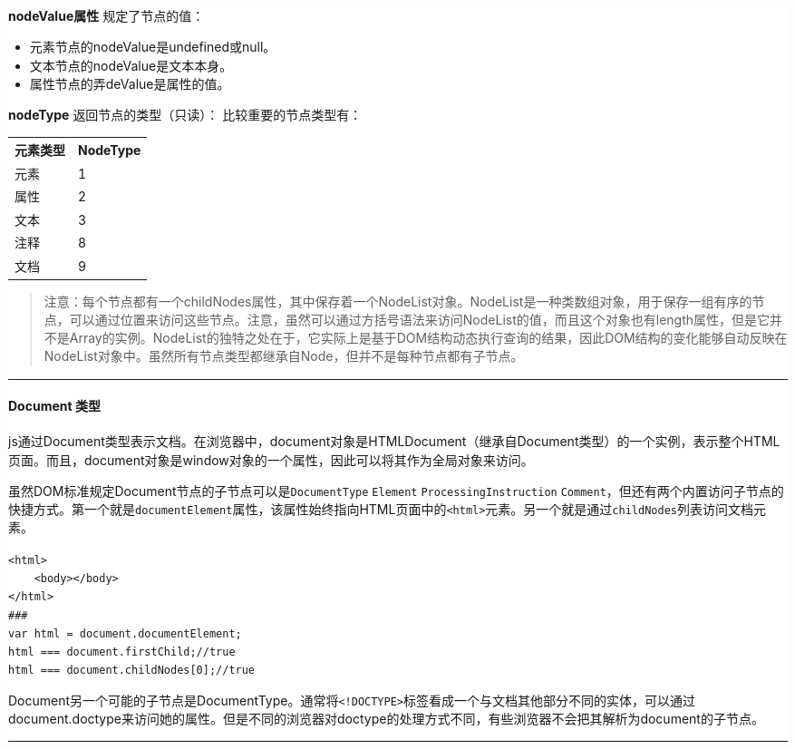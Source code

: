 **nodeValue属性** 规定了节点的值：
- 元素节点的nodeValue是undefined或null。
- 文本节点的nodeValue是文本本身。
- 属性节点的弄deValue是属性的值。

**nodeType** 返回节点的类型（只读）：
比较重要的节点类型有：

<table class="dataintable" style="width:60%;">
<tbody><tr>
<th>元素类型</th>
<th>NodeType</th>
</tr>

<tr>
<td>元素</td>
<td>1</td>
</tr>

<tr>
<td>属性</td>
<td>2</td>
</tr>

<tr>
<td>文本</td>
<td>3</td>
</tr>

<tr>
<td>注释</td>
<td>8</td>
</tr>

<tr>
<td>文档</td>
<td>9</td>
</tr>
</tbody></table>

>注意：每个节点都有一个childNodes属性，其中保存着一个NodeList对象。NodeList是一种类数组对象，用于保存一组有序的节点，可以通过位置来访问这些节点。注意，虽然可以通过方括号语法来访问NodeList的值，而且这个对象也有length属性，但是它并不是Array的实例。NodeList的独特之处在于，它实际上是基于DOM结构动态执行查询的结果，因此DOM结构的变化能够自动反映在NodeList对象中。虽然所有节点类型都继承自Node，但并不是每种节点都有子节点。

---

#### Document 类型
js通过Document类型表示文档。在浏览器中，document对象是HTMLDocument（继承自Document类型）的一个实例，表示整个HTML页面。而且，document对象是window对象的一个属性，因此可以将其作为全局对象来访问。

虽然DOM标准规定Document节点的子节点可以是`DocumentType` `Element` `ProcessingInstruction` `Comment`，但还有两个内置访问子节点的快捷方式。第一个就是`documentElement`属性，该属性始终指向HTML页面中的`<html>`元素。另一个就是通过`childNodes`列表访问文档元素。
```
<html>
    <body></body>
</html>
###
var html = document.documentElement;
html === document.firstChild;//true
html === document.childNodes[0];//true
```
Document另一个可能的子节点是DocumentType。通常将`<!DOCTYPE>`标签看成一个与文档其他部分不同的实体，可以通过document.doctype来访问她的属性。但是不同的浏览器对doctype的处理方式不同，有些浏览器不会把其解析为document的子节点。

---